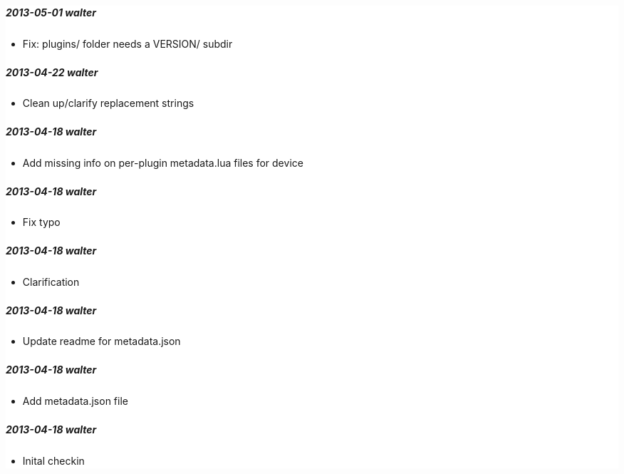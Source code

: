 ##### 2013-05-01  walter
 * Fix: plugins/ folder needs a VERSION/ subdir

##### 2013-04-22  walter
 * Clean up/clarify replacement strings

##### 2013-04-18  walter
 * Add missing info on per-plugin metadata.lua files for device

##### 2013-04-18  walter
 * Fix typo

##### 2013-04-18  walter
 * Clarification

##### 2013-04-18  walter
 * Update readme for metadata.json

##### 2013-04-18  walter
 * Add metadata.json file

##### 2013-04-18  walter
 * Inital checkin

